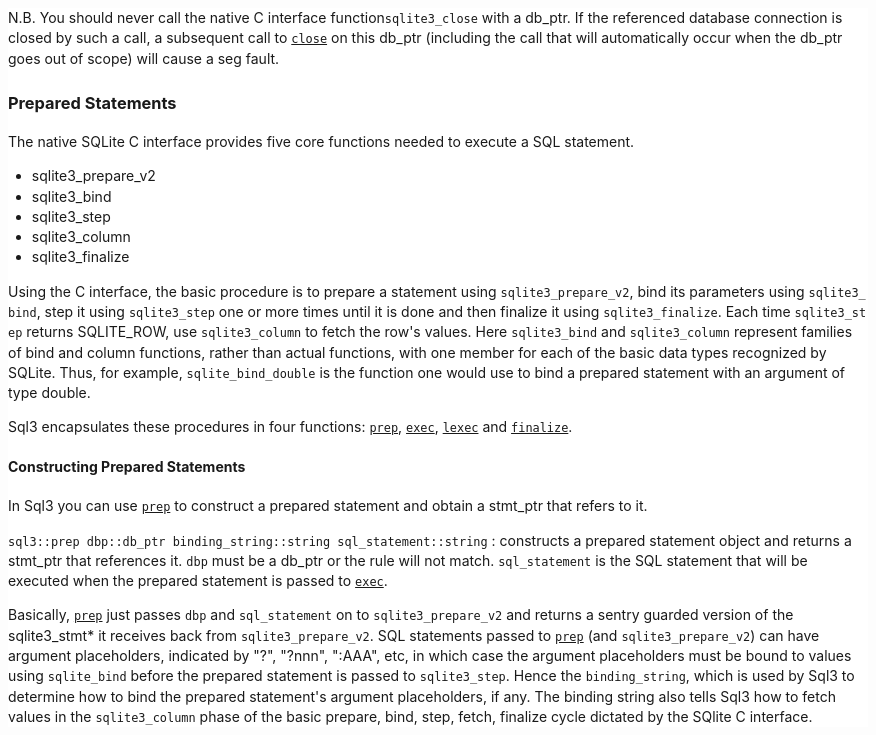 N.B. You should never call the native C interface function`sqlite3_close` with
a db\_ptr. If the referenced database connection is closed by such a call, a
subsequent call to [`close`](#sql3::close) on this db\_ptr (including the call
that will automatically occur when the db\_ptr goes out of scope) will cause a
seg fault.

### Prepared Statements

The native SQLite C interface provides five core functions needed to execute a
SQL statement.

-   sqlite3\_prepare\_v2
-   sqlite3\_bind
-   sqlite3\_step
-   sqlite3\_column
-   sqlite3\_finalize

Using the C interface, the basic procedure is to prepare a statement using
`sqlite3_prepare_v2`, bind its parameters using `sqlite3_bind`, step it using
`sqlite3_step` one or more times until it is done and then finalize it using
`sqlite3_finalize`. Each time `sqlite3_step` returns SQLITE\_ROW, use
`sqlite3_column` to fetch the row's values. Here `sqlite3_bind` and
`sqlite3_column` represent families of bind and column functions, rather than
actual functions, with one member for each of the basic data types recognized
by SQLite. Thus, for example, `sqlite_bind_double` is the function one would
use to bind a prepared statement with an argument of type double.

Sql3 encapsulates these procedures in four functions: [`prep`](#sql3::prep),
[`exec`](#sql3::exec), [`lexec`](#sql3::lexec) and
[`finalize`](#sql3::finalize).

#### Constructing Prepared Statements

In Sql3 you can use [`prep`](#sql3::prep) to construct a prepared statement
and obtain a stmt\_ptr that refers to it.

<a name="sql3::prep"></a>`sql3::prep dbp::db_ptr binding_string::string sql_statement::string`
:   constructs a prepared statement object and returns a stmt\_ptr that
    references it. `dbp` must be a db\_ptr or the rule will not match.
    `sql_statement` is the SQL statement that will be executed when the
    prepared statement is passed to [`exec`](#sql3::exec).


Basically, [`prep`](#sql3::prep) just passes `dbp` and `sql_statement` on to
`sqlite3_prepare_v2` and returns a sentry guarded version of the
sqlite3\_stmt\* it receives back from `sqlite3_prepare_v2`. SQL statements
passed to [`prep`](#sql3::prep) (and `sqlite3_prepare_v2`) can have argument
placeholders, indicated by "?", "?nnn", ":AAA", etc, in which case the
argument placeholders must be bound to values using `sqlite_bind` before the
prepared statement is passed to `sqlite3_step`. Hence the `binding_string`,
which is used by Sql3 to determine how to bind the prepared statement's
argument placeholders, if any. The binding string also tells Sql3 how to fetch
values in the `sqlite3_column` phase of the basic prepare, bind, step, fetch,
finalize cycle dictated by the SQlite C interface.
